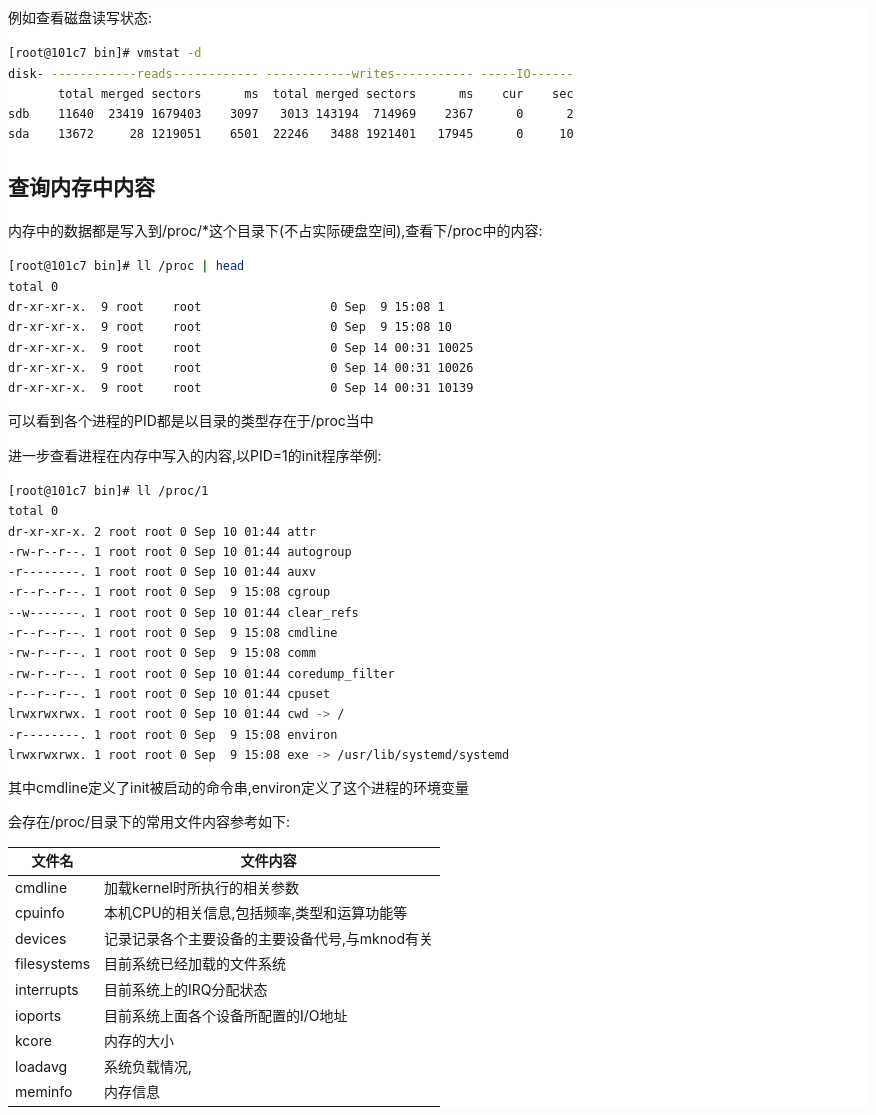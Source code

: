 例如查看磁盘读写状态:

```sh
[root@101c7 bin]# vmstat -d
disk- ------------reads------------ ------------writes----------- -----IO------
       total merged sectors      ms  total merged sectors      ms    cur    sec
sdb    11640  23419 1679403    3097   3013 143194  714969    2367      0      2
sda    13672     28 1219051    6501  22246   3488 1921401   17945      0     10
```



## 查询内存中内容

内存中的数据都是写入到/proc/*这个目录下(不占实际硬盘空间),查看下/proc中的内容:

```sh
[root@101c7 bin]# ll /proc | head 
total 0
dr-xr-xr-x.  9 root    root                  0 Sep  9 15:08 1
dr-xr-xr-x.  9 root    root                  0 Sep  9 15:08 10
dr-xr-xr-x.  9 root    root                  0 Sep 14 00:31 10025
dr-xr-xr-x.  9 root    root                  0 Sep 14 00:31 10026
dr-xr-xr-x.  9 root    root                  0 Sep 14 00:31 10139
```

可以看到各个进程的PID都是以目录的类型存在于/proc当中

进一步查看进程在内存中写入的内容,以PID=1的init程序举例:

```sh
[root@101c7 bin]# ll /proc/1
total 0
dr-xr-xr-x. 2 root root 0 Sep 10 01:44 attr
-rw-r--r--. 1 root root 0 Sep 10 01:44 autogroup
-r--------. 1 root root 0 Sep 10 01:44 auxv
-r--r--r--. 1 root root 0 Sep  9 15:08 cgroup
--w-------. 1 root root 0 Sep 10 01:44 clear_refs
-r--r--r--. 1 root root 0 Sep  9 15:08 cmdline
-rw-r--r--. 1 root root 0 Sep  9 15:08 comm
-rw-r--r--. 1 root root 0 Sep 10 01:44 coredump_filter
-r--r--r--. 1 root root 0 Sep 10 01:44 cpuset
lrwxrwxrwx. 1 root root 0 Sep 10 01:44 cwd -> /
-r--------. 1 root root 0 Sep  9 15:08 environ
lrwxrwxrwx. 1 root root 0 Sep  9 15:08 exe -> /usr/lib/systemd/systemd
```

其中cmdline定义了init被启动的命令串,environ定义了这个进程的环境变量

会存在/proc/目录下的常用文件内容参考如下:

| **文件名**  | **文件内容**                                   |
| ----------- | ---------------------------------------------- |
| cmdline     | 加载kernel时所执行的相关参数                   |
| cpuinfo     | 本机CPU的相关信息,包括频率,类型和运算功能等    |
| devices     | 记录记录各个主要设备的主要设备代号,与mknod有关 |
| filesystems | 目前系统已经加载的文件系统                     |
| interrupts  | 目前系统上的IRQ分配状态                        |
| ioports     | 目前系统上面各个设备所配置的I/O地址            |
| kcore       | 内存的大小                                     |
| loadavg     | 系统负载情况,                                  |
| meminfo     | 内存信息                                       |